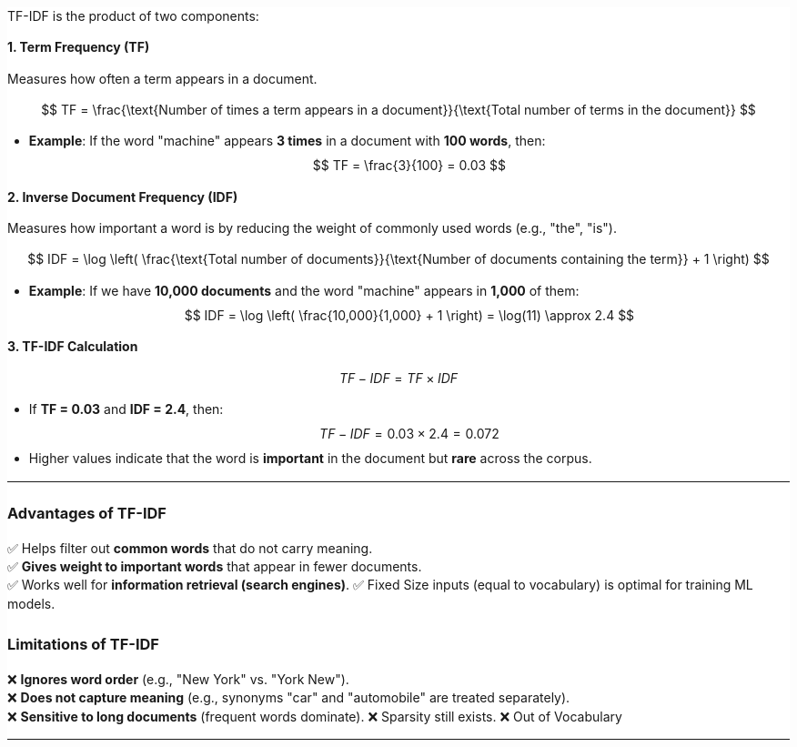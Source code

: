 TF-IDF is the product of two components:

**1. Term Frequency (TF)**

Measures how often a term appears in a document.

$$
TF = \frac{\text{Number of times a term appears in a document}}{\text{Total number of terms in the document}}
$$

- **Example**: If the word "machine" appears **3 times** in a document with **100 words**, then:
  $$
  TF = \frac{3}{100} = 0.03
  $$

**2. Inverse Document Frequency (IDF)**

Measures how important a word is by reducing the weight of commonly used words (e.g., "the", "is").

$$
IDF = \log \left( \frac{\text{Total number of documents}}{\text{Number of documents containing the term}} + 1 \right)
$$

- **Example**: If we have **10,000 documents** and the word "machine" appears in **1,000** of them:
  $$
  IDF = \log \left( \frac{10,000}{1,000} + 1 \right) = \log(11) \approx 2.4
  $$

**3. TF-IDF Calculation**

$$
TF-IDF = TF \times IDF
$$

- If **TF = 0.03** and **IDF = 2.4**, then:
  $$
  TF-IDF = 0.03 \times 2.4 = 0.072
  $$
- Higher values indicate that the word is **important** in the document but **rare** across the corpus.

---

### **Advantages of TF-IDF**

✅ Helps filter out **common words** that do not carry meaning.  
✅ **Gives weight to important words** that appear in fewer documents.  
✅ Works well for **information retrieval (search engines)**.
✅ Fixed Size inputs (equal to vocabulary) is optimal for training ML models.

### **Limitations of TF-IDF**

❌ **Ignores word order** (e.g., "New York" vs. "York New").  
❌ **Does not capture meaning** (e.g., synonyms "car" and "automobile" are treated separately).  
❌ **Sensitive to long documents** (frequent words dominate).
❌ Sparsity still exists.
❌ Out of Vocabulary

---